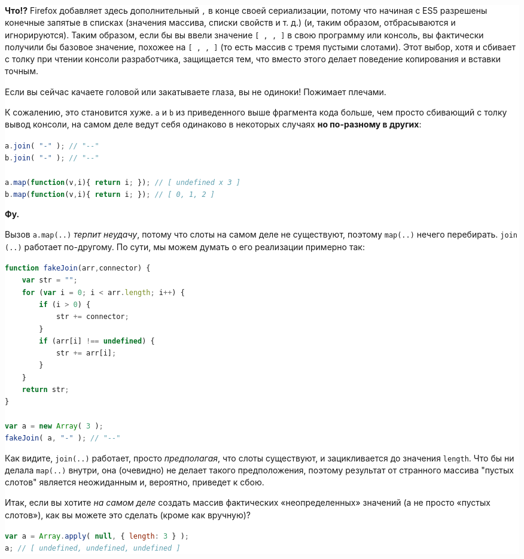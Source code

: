 **Что!?** Firefox добавляет здесь дополнительный `,` в конце своей сериализации, потому что начиная с ES5 разрешены конечные запятые в списках (значения массива, списки свойств и т. д.) (и, таким образом, отбрасываются и игнорируются). Таким образом, если бы вы ввели значение `[ , , ]` в свою программу или консоль, вы фактически получили бы базовое значение, похожее на `[ , , ]` (то есть массив с тремя пустыми слотами). Этот выбор, хотя и сбивает с толку при чтении консоли разработчика, защищается тем, что вместо этого делает поведение копирования и вставки точным.

Если вы сейчас качаете головой или закатываете глаза, вы не одиноки! Пожимает плечами.

К сожалению, это становится хуже. `a` и `b` из приведенного выше фрагмента кода больше, чем просто сбивающий с толку вывод консоли, на самом деле ведут себя одинаково в некоторых случаях **но по-разному в других**:

```js
a.join( "-" ); // "--"
b.join( "-" ); // "--"

a.map(function(v,i){ return i; }); // [ undefined x 3 ]
b.map(function(v,i){ return i; }); // [ 0, 1, 2 ]
```

**Фу.**

Вызов `a.map(..)` *терпит неудачу*, потому что слоты на самом деле не существуют, поэтому `map(..)` нечего перебирать. `join(..)` работает по-другому. По сути, мы можем думать о его реализации примерно так:

```js
function fakeJoin(arr,connector) {
	var str = "";
	for (var i = 0; i < arr.length; i++) {
		if (i > 0) {
			str += connector;
		}
		if (arr[i] !== undefined) {
			str += arr[i];
		}
	}
	return str;
}

var a = new Array( 3 );
fakeJoin( a, "-" ); // "--"
```

Как видите, `join(..)` работает, просто *предполагая*, что слоты существуют, и зацикливается до значения `length`. Что бы ни делала `map(..)` внутри, она (очевидно) не делает такого предположения, поэтому результат от странного массива "пустых слотов" является неожиданным и, вероятно, приведет к сбою.

Итак, если вы хотите *на самом деле* создать массив фактических «неопределенных» значений (а не просто «пустых слотов»), как вы можете это сделать (кроме как вручную)?

```js
var a = Array.apply( null, { length: 3 } );
a; // [ undefined, undefined, undefined ]
```
